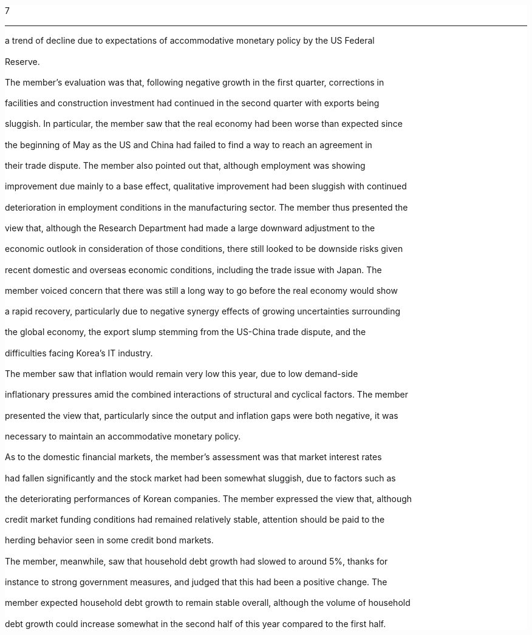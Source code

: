 7


-----

a trend of decline due to expectations of accommodative monetary policy by the US Federal

Reserve.

The member’s evaluation was that, following negative growth in the first quarter, corrections in

facilities and construction investment had continued in the second quarter with exports being

sluggish. In particular, the member saw that the real economy had been worse than expected since

the beginning of May as the US and China had failed to find a way to reach an agreement in

their trade dispute. The member also pointed out that, although employment was showing

improvement due mainly to a base effect, qualitative improvement had been sluggish with continued

deterioration in employment conditions in the manufacturing sector. The member thus presented the

view that, although the Research Department had made a large downward adjustment to the

economic outlook in consideration of those conditions, there still looked to be downside risks given

recent domestic and overseas economic conditions, including the trade issue with Japan. The

member voiced concern that there was still a long way to go before the real economy would show

a rapid recovery, particularly due to negative synergy effects of growing uncertainties surrounding

the global economy, the export slump stemming from the US-China trade dispute, and the

difficulties facing Korea’s IT industry.

The member saw that inflation would remain very low this year, due to low demand-side

inflationary pressures amid the combined interactions of structural and cyclical factors. The member

presented the view that, particularly since the output and inflation gaps were both negative, it was

necessary to maintain an accommodative monetary policy.

As to the domestic financial markets, the member’s assessment was that market interest rates

had fallen significantly and the stock market had been somewhat sluggish, due to factors such as

the deteriorating performances of Korean companies. The member expressed the view that, although

credit market funding conditions had remained relatively stable, attention should be paid to the

herding behavior seen in some credit bond markets.

The member, meanwhile, saw that household debt growth had slowed to around 5%, thanks for

instance to strong government measures, and judged that this had been a positive change. The

member expected household debt growth to remain stable overall, although the volume of household

debt growth could increase somewhat in the second half of this year compared to the first half.
